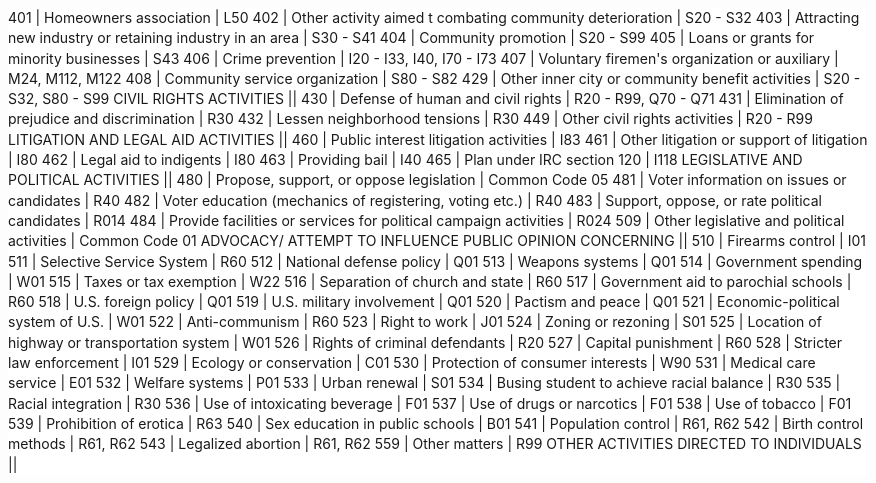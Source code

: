 401	|	Homeowners association	|	L50
402	|	Other activity aimed t combating community deterioration	|	S20 - S32
403	|	Attracting new industry or retaining industry in an area	|	S30 - S41
404	|	Community promotion	|	S20 - S99
405	|	Loans or grants for minority businesses	|	S43
406	|	Crime prevention	|	I20 - I33, I40, I70 - I73
407	|	Voluntary firemen's organization or auxiliary	|	M24, M112, M122
408	|	Community service organization	|	S80 - S82
429	|	Other inner city or community benefit activities	|	S20 - S32, S80 - S99
CIVIL RIGHTS ACTIVITIES  ||
430	|	Defense of human and civil rights	|	R20 - R99, Q70 - Q71
431	|	Elimination of prejudice and discrimination	|	R30
432	|	Lessen neighborhood tensions	|	R30
449	|	Other civil rights activities	|	R20 - R99
LITIGATION AND LEGAL AID ACTIVITIES  ||
460	|	Public interest litigation activities	|	I83
461	|	Other litigation or support of litigation	|	I80
462	|	Legal aid to indigents	|	I80
463	|	Providing bail	|	I40
465	|	Plan under IRC section 120	|	I118
LEGISLATIVE AND POLITICAL ACTIVITIES  ||
480	|	Propose, support, or oppose legislation	|	Common Code 05
481	|	Voter information on issues or candidates	|	R40
482	|	Voter education (mechanics of registering, voting etc.)	|	R40
483	|	Support, oppose, or rate political candidates	|	R014
484	|	Provide facilities or services for political campaign activities	|	R024
509	|	Other legislative and political activities	|	Common Code 01
ADVOCACY/ ATTEMPT TO INFLUENCE PUBLIC OPINION CONCERNING  ||
510	|	Firearms control	|	I01
511	|	Selective Service System	|	R60
512	|	National defense policy	|	Q01
513	|	Weapons systems	|	Q01
514	|	Government spending	|	W01
515	|	Taxes or tax exemption	|	W22
516	|	Separation of church and state	|	R60
517	|	Government aid to parochial schools	|	R60
518	|	U.S. foreign policy	|	Q01
519	|	U.S. military involvement	|	Q01
520	|	Pactism and peace	|	Q01
521	|	Economic-political system of U.S.	|	W01
522	|	Anti-communism	|	R60
523	|	Right to work	|	J01
524	|	Zoning or rezoning	|	S01
525	|	Location of highway or transportation system	|	W01
526	|	Rights of criminal defendants	|	R20
527	|	Capital punishment	|	R60
528	|	Stricter law enforcement	|	I01
529	|	Ecology or conservation	|	C01
530	|	Protection of consumer interests	|	W90
531	|	Medical care service	|	E01
532	|	Welfare systems	|	P01
533	|	Urban renewal	|	S01
534	|	Busing student to achieve racial balance	|	R30
535	|	Racial integration	|	R30
536	|	Use of intoxicating beverage	|	F01
537	|	Use of drugs or narcotics	|	F01
538	|	Use of tobacco	|	F01
539	|	Prohibition of erotica	|	R63
540	|	Sex education in public schools	|	B01
541	|	Population control	|	R61, R62
542	|	Birth control methods	|	R61, R62
543	|	Legalized abortion	|	R61, R62
559	|	Other matters	|	R99
OTHER ACTIVITIES DIRECTED TO INDIVIDUALS  ||